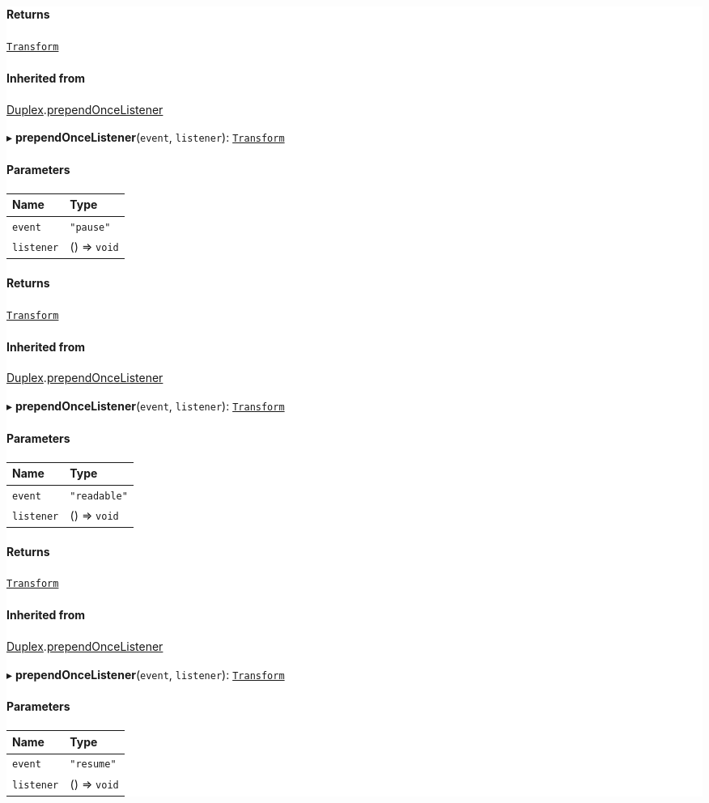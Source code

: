 #### Returns

[`Transform`](https://oven-sh.github.io/bun-types/classes/stream_.Transform.md)

#### Inherited from

[Duplex](https://oven-sh.github.io/bun-types/classes/stream_.Duplex.md).[prependOnceListener](https://oven-sh.github.io/bun-types/classes/stream_.Duplex.md#prependoncelistener)

▸ **prependOnceListener**(`event`, `listener`): [`Transform`](https://oven-sh.github.io/bun-types/classes/stream_.Transform.md)

#### Parameters

| Name | Type |
| :------ | :------ |
| `event` | ``"pause"`` |
| `listener` | () => `void` |

#### Returns

[`Transform`](https://oven-sh.github.io/bun-types/classes/stream_.Transform.md)

#### Inherited from

[Duplex](https://oven-sh.github.io/bun-types/classes/stream_.Duplex.md).[prependOnceListener](https://oven-sh.github.io/bun-types/classes/stream_.Duplex.md#prependoncelistener)

▸ **prependOnceListener**(`event`, `listener`): [`Transform`](https://oven-sh.github.io/bun-types/classes/stream_.Transform.md)

#### Parameters

| Name | Type |
| :------ | :------ |
| `event` | ``"readable"`` |
| `listener` | () => `void` |

#### Returns

[`Transform`](https://oven-sh.github.io/bun-types/classes/stream_.Transform.md)

#### Inherited from

[Duplex](https://oven-sh.github.io/bun-types/classes/stream_.Duplex.md).[prependOnceListener](https://oven-sh.github.io/bun-types/classes/stream_.Duplex.md#prependoncelistener)

▸ **prependOnceListener**(`event`, `listener`): [`Transform`](https://oven-sh.github.io/bun-types/classes/stream_.Transform.md)

#### Parameters

| Name | Type |
| :------ | :------ |
| `event` | ``"resume"`` |
| `listener` | () => `void` |
